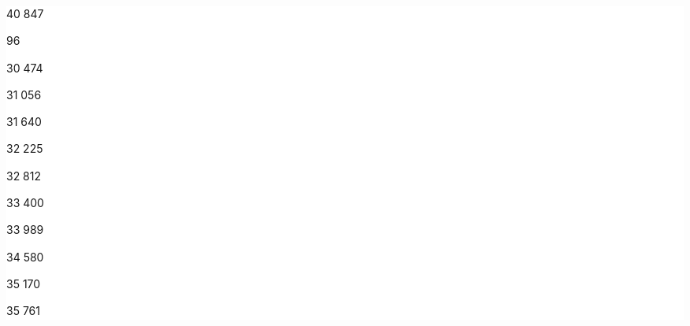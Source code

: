 </td>
      <td width="51">

40 847

</td>
    </tr>
    <tr>
      <td width="51">

96

</td>
      <td width="51">

30 474

</td>
      <td width="51">

31 056

</td>
      <td width="51">

31 640

</td>
      <td width="51">

32 225

</td>
      <td width="51">

32 812

</td>
      <td width="51">

33 400

</td>
      <td width="51">

33 989

</td>
      <td width="51">

34 580

</td>
      <td width="51">

35 170

</td>
      <td width="51">

35 761
